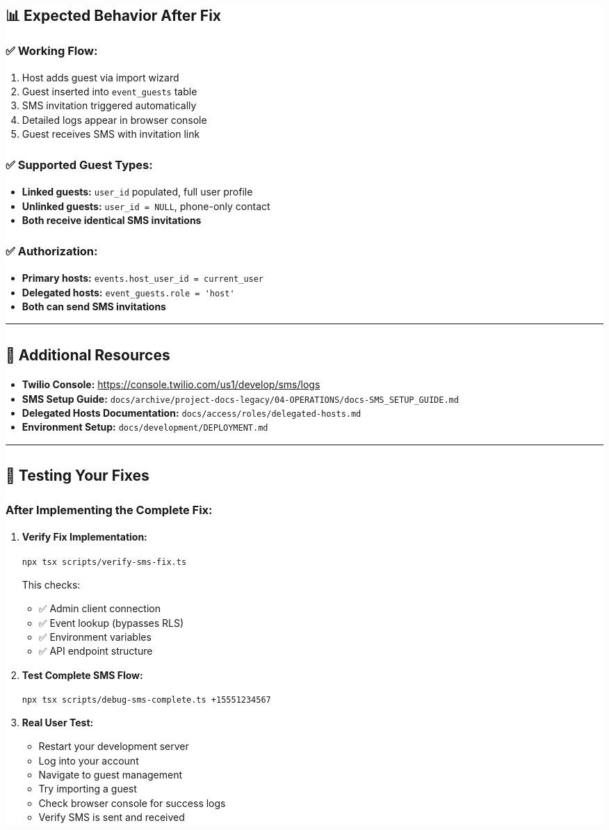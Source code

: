 
## 📊 Expected Behavior After Fix

### **✅ Working Flow:**
1. Host adds guest via import wizard
2. Guest inserted into `event_guests` table
3. SMS invitation triggered automatically
4. Detailed logs appear in browser console
5. Guest receives SMS with invitation link

### **✅ Supported Guest Types:**
- **Linked guests:** `user_id` populated, full user profile
- **Unlinked guests:** `user_id = NULL`, phone-only contact
- **Both receive identical SMS invitations**

### **✅ Authorization:**
- **Primary hosts:** `events.host_user_id = current_user`
- **Delegated hosts:** `event_guests.role = 'host'`
- **Both can send SMS invitations**

---

## 🔗 Additional Resources

- **Twilio Console:** https://console.twilio.com/us1/develop/sms/logs
- **SMS Setup Guide:** `docs/archive/project-docs-legacy/04-OPERATIONS/docs-SMS_SETUP_GUIDE.md`
- **Delegated Hosts Documentation:** `docs/access/roles/delegated-hosts.md`
- **Environment Setup:** `docs/development/DEPLOYMENT.md`

---

## 🧪 Testing Your Fixes

### **After Implementing the Complete Fix:**

1. **Verify Fix Implementation:**
   ```bash
   npx tsx scripts/verify-sms-fix.ts
   ```
   This checks:
   - ✅ Admin client connection
   - ✅ Event lookup (bypasses RLS)
   - ✅ Environment variables
   - ✅ API endpoint structure

2. **Test Complete SMS Flow:**
   ```bash
   npx tsx scripts/debug-sms-complete.ts +15551234567
   ```

3. **Real User Test:**
   - Restart your development server
   - Log into your account
   - Navigate to guest management
   - Try importing a guest
   - Check browser console for success logs
   - Verify SMS is sent and received
